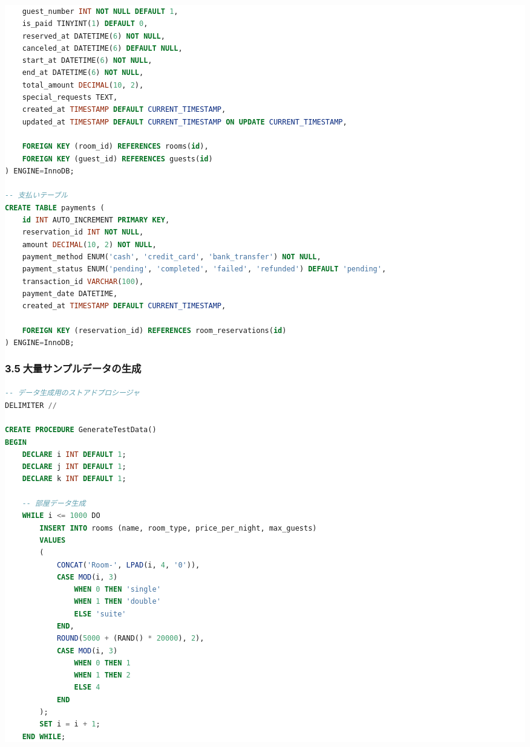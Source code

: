 ```sql
    guest_number INT NOT NULL DEFAULT 1,
    is_paid TINYINT(1) DEFAULT 0,
    reserved_at DATETIME(6) NOT NULL,
    canceled_at DATETIME(6) DEFAULT NULL,
    start_at DATETIME(6) NOT NULL,
    end_at DATETIME(6) NOT NULL,
    total_amount DECIMAL(10, 2),
    special_requests TEXT,
    created_at TIMESTAMP DEFAULT CURRENT_TIMESTAMP,
    updated_at TIMESTAMP DEFAULT CURRENT_TIMESTAMP ON UPDATE CURRENT_TIMESTAMP,

    FOREIGN KEY (room_id) REFERENCES rooms(id),
    FOREIGN KEY (guest_id) REFERENCES guests(id)
) ENGINE=InnoDB;

-- 支払いテーブル
CREATE TABLE payments (
    id INT AUTO_INCREMENT PRIMARY KEY,
    reservation_id INT NOT NULL,
    amount DECIMAL(10, 2) NOT NULL,
    payment_method ENUM('cash', 'credit_card', 'bank_transfer') NOT NULL,
    payment_status ENUM('pending', 'completed', 'failed', 'refunded') DEFAULT 'pending',
    transaction_id VARCHAR(100),
    payment_date DATETIME,
    created_at TIMESTAMP DEFAULT CURRENT_TIMESTAMP,

    FOREIGN KEY (reservation_id) REFERENCES room_reservations(id)
) ENGINE=InnoDB;
```

### 3.5 大量サンプルデータの生成

```sql
-- データ生成用のストアドプロシージャ
DELIMITER //

CREATE PROCEDURE GenerateTestData()
BEGIN
    DECLARE i INT DEFAULT 1;
    DECLARE j INT DEFAULT 1;
    DECLARE k INT DEFAULT 1;

    -- 部屋データ生成
    WHILE i <= 1000 DO
        INSERT INTO rooms (name, room_type, price_per_night, max_guests)
        VALUES
        (
            CONCAT('Room-', LPAD(i, 4, '0')),
            CASE MOD(i, 3)
                WHEN 0 THEN 'single'
                WHEN 1 THEN 'double'
                ELSE 'suite'
            END,
            ROUND(5000 + (RAND() * 20000), 2),
            CASE MOD(i, 3)
                WHEN 0 THEN 1
                WHEN 1 THEN 2
                ELSE 4
            END
        );
        SET i = i + 1;
    END WHILE;

```
